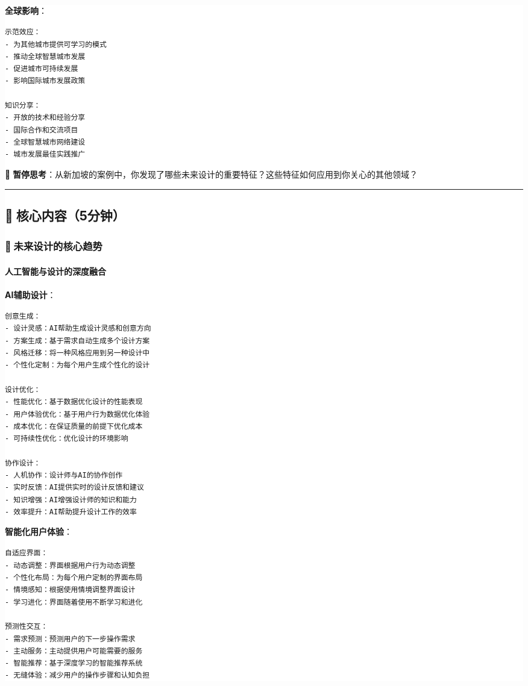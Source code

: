 **全球影响**：
```
示范效应：
- 为其他城市提供可学习的模式
- 推动全球智慧城市发展
- 促进城市可持续发展
- 影响国际城市发展政策

知识分享：
- 开放的技术和经验分享
- 国际合作和交流项目
- 全球智慧城市网络建设
- 城市发展最佳实践推广
```

🤔 **暂停思考**：从新加坡的案例中，你发现了哪些未来设计的重要特征？这些特征如何应用到你关心的其他领域？

---

## 🧠 核心内容（5分钟）

### 🎯 未来设计的核心趋势

#### **人工智能与设计的深度融合**

**AI辅助设计**：
```
创意生成：
- 设计灵感：AI帮助生成设计灵感和创意方向
- 方案生成：基于需求自动生成多个设计方案
- 风格迁移：将一种风格应用到另一种设计中
- 个性化定制：为每个用户生成个性化的设计

设计优化：
- 性能优化：基于数据优化设计的性能表现
- 用户体验优化：基于用户行为数据优化体验
- 成本优化：在保证质量的前提下优化成本
- 可持续性优化：优化设计的环境影响

协作设计：
- 人机协作：设计师与AI的协作创作
- 实时反馈：AI提供实时的设计反馈和建议
- 知识增强：AI增强设计师的知识和能力
- 效率提升：AI帮助提升设计工作的效率
```

**智能化用户体验**：
```
自适应界面：
- 动态调整：界面根据用户行为动态调整
- 个性化布局：为每个用户定制的界面布局
- 情境感知：根据使用情境调整界面设计
- 学习进化：界面随着使用不断学习和进化

预测性交互：
- 需求预测：预测用户的下一步操作需求
- 主动服务：主动提供用户可能需要的服务
- 智能推荐：基于深度学习的智能推荐系统
- 无缝体验：减少用户的操作步骤和认知负担
```
